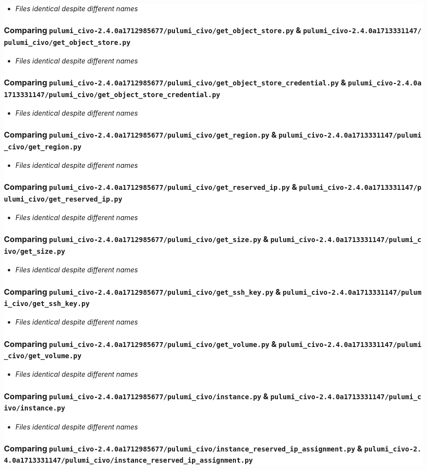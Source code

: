  * *Files identical despite different names*

### Comparing `pulumi_civo-2.4.0a1712985677/pulumi_civo/get_object_store.py` & `pulumi_civo-2.4.0a1713331147/pulumi_civo/get_object_store.py`

 * *Files identical despite different names*

### Comparing `pulumi_civo-2.4.0a1712985677/pulumi_civo/get_object_store_credential.py` & `pulumi_civo-2.4.0a1713331147/pulumi_civo/get_object_store_credential.py`

 * *Files identical despite different names*

### Comparing `pulumi_civo-2.4.0a1712985677/pulumi_civo/get_region.py` & `pulumi_civo-2.4.0a1713331147/pulumi_civo/get_region.py`

 * *Files identical despite different names*

### Comparing `pulumi_civo-2.4.0a1712985677/pulumi_civo/get_reserved_ip.py` & `pulumi_civo-2.4.0a1713331147/pulumi_civo/get_reserved_ip.py`

 * *Files identical despite different names*

### Comparing `pulumi_civo-2.4.0a1712985677/pulumi_civo/get_size.py` & `pulumi_civo-2.4.0a1713331147/pulumi_civo/get_size.py`

 * *Files identical despite different names*

### Comparing `pulumi_civo-2.4.0a1712985677/pulumi_civo/get_ssh_key.py` & `pulumi_civo-2.4.0a1713331147/pulumi_civo/get_ssh_key.py`

 * *Files identical despite different names*

### Comparing `pulumi_civo-2.4.0a1712985677/pulumi_civo/get_volume.py` & `pulumi_civo-2.4.0a1713331147/pulumi_civo/get_volume.py`

 * *Files identical despite different names*

### Comparing `pulumi_civo-2.4.0a1712985677/pulumi_civo/instance.py` & `pulumi_civo-2.4.0a1713331147/pulumi_civo/instance.py`

 * *Files identical despite different names*

### Comparing `pulumi_civo-2.4.0a1712985677/pulumi_civo/instance_reserved_ip_assignment.py` & `pulumi_civo-2.4.0a1713331147/pulumi_civo/instance_reserved_ip_assignment.py`
